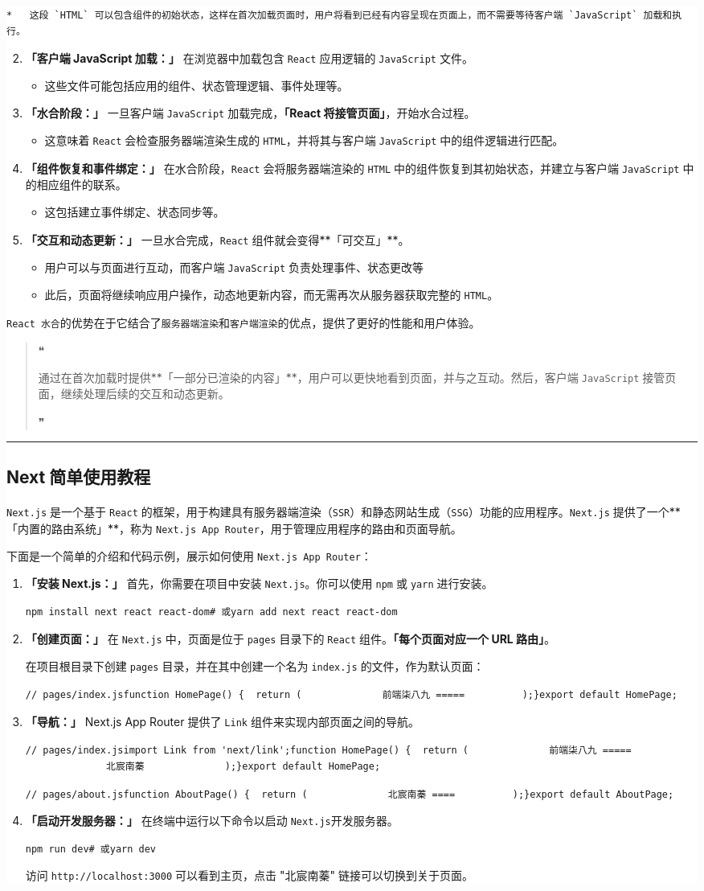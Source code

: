     *   这段 `HTML` 可以包含组件的初始状态，这样在首次加载页面时，用户将看到已经有内容呈现在页面上，而不需要等待客户端 `JavaScript` 加载和执行。
        
2.  **「客户端 JavaScript 加载：」** 在浏览器中加载包含 `React` 应用逻辑的 `JavaScript` 文件。
    
    *   这些文件可能包括应用的组件、状态管理逻辑、事件处理等。
        
3.  **「水合阶段：」** 一旦客户端 `JavaScript` 加载完成，**「React 将接管页面」**，开始水合过程。
    
    *   这意味着 `React` 会检查服务器端渲染生成的 `HTML`，并将其与客户端 `JavaScript` 中的组件逻辑进行匹配。
        
4.  **「组件恢复和事件绑定：」** 在水合阶段，`React` 会将服务器端渲染的 `HTML` 中的组件恢复到其初始状态，并建立与客户端 `JavaScript` 中的相应组件的联系。
    
    *   这包括建立事件绑定、状态同步等。
        
5.  **「交互和动态更新：」** 一旦水合完成，`React` 组件就会变得**「可交互」**。
    
    *   用户可以与页面进行互动，而客户端 `JavaScript` 负责处理事件、状态更改等
        
    *   此后，页面将继续响应用户操作，动态地更新内容，而无需再次从服务器获取完整的 `HTML`。
        

`React 水合`的优势在于它结合了`服务器端渲染`和`客户端渲染`的优点，提供了更好的性能和用户体验。

> ❝
> 
> 通过在首次加载时提供**「一部分已渲染的内容」**，用户可以更快地看到页面，并与之互动。然后，客户端 `JavaScript` 接管页面，继续处理后续的交互和动态更新。
> 
> ❞

* * *

Next 简单使用教程
-----------

`Next.js` 是一个基于 `React` 的框架，用于构建具有服务器端渲染（`SSR`）和静态网站生成（`SSG`）功能的应用程序。`Next.js` 提供了一个**「内置的路由系统」**，称为 `Next.js App Router`，用于管理应用程序的路由和页面导航。

下面是一个简单的介绍和代码示例，展示如何使用 `Next.js App Router`：

1.  **「安装 Next.js：」** 首先，你需要在项目中安装 `Next.js`。你可以使用 `npm` 或 `yarn` 进行安装。
    
    `npm install next react react-dom# 或yarn add next react react-dom`
    
2.  **「创建页面：」** 在 `Next.js` 中，页面是位于 `pages` 目录下的 `React` 组件。**「每个页面对应一个 URL 路由」**。
    
    在项目根目录下创建 `pages` 目录，并在其中创建一个名为 `index.js` 的文件，作为默认页面：
    
    `// pages/index.jsfunction HomePage() {  return (              前端柒八九 =====          );}export default HomePage;`
    
3.  **「导航：」** Next.js App Router 提供了 `Link` 组件来实现内部页面之间的导航。
    
    `// pages/index.jsimport Link from 'next/link';function HomePage() {  return (              前端柒八九 =====                北宸南蓁              );}export default HomePage;`
    
    `// pages/about.jsfunction AboutPage() {  return (              北宸南蓁 ====          );}export default AboutPage;`
    
4.  **「启动开发服务器：」** 在终端中运行以下命令以启动 `Next.js`开发服务器。
    
    `npm run dev# 或yarn dev`
    
    访问 `http://localhost:3000` 可以看到主页，点击 "北宸南蓁" 链接可以切换到关于页面。
    